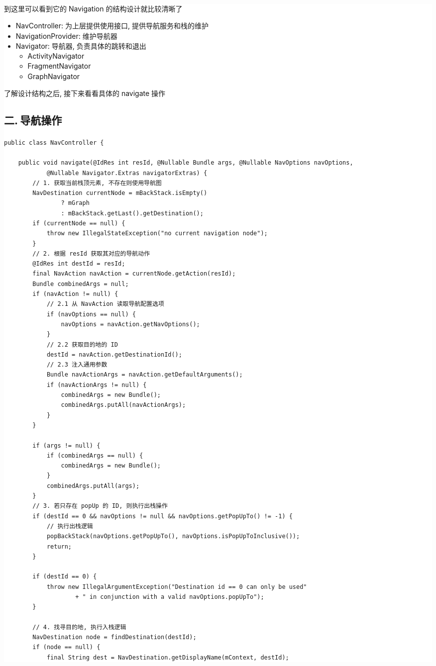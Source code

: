 到这里可以看到它的 Navigation 的结构设计就比较清晰了
- NavController: 为上层提供使用接口, 提供导航服务和栈的维护
- NavigationProvider: 维护导航器
- Navigator: 导航器, 负责具体的跳转和退出
  - ActivityNavigator
  - FragmentNavigator
  - GraphNavigator

了解设计结构之后, 接下来看看具体的 navigate 操作

## 二. 导航操作
```
public class NavController {

    public void navigate(@IdRes int resId, @Nullable Bundle args, @Nullable NavOptions navOptions,
            @Nullable Navigator.Extras navigatorExtras) {
        // 1. 获取当前栈顶元素, 不存在则使用导航图
        NavDestination currentNode = mBackStack.isEmpty()
                ? mGraph
                : mBackStack.getLast().getDestination();
        if (currentNode == null) {
            throw new IllegalStateException("no current navigation node");
        }
        // 2. 根据 resId 获取其对应的导航动作
        @IdRes int destId = resId;
        final NavAction navAction = currentNode.getAction(resId);
        Bundle combinedArgs = null;
        if (navAction != null) {
            // 2.1 从 NavAction 读取导航配置选项
            if (navOptions == null) {
                navOptions = navAction.getNavOptions();
            }
            // 2.2 获取目的地的 ID
            destId = navAction.getDestinationId();
            // 2.3 注入通用参数
            Bundle navActionArgs = navAction.getDefaultArguments();
            if (navActionArgs != null) {
                combinedArgs = new Bundle();
                combinedArgs.putAll(navActionArgs);
            }
        }

        if (args != null) {
            if (combinedArgs == null) {
                combinedArgs = new Bundle();
            }
            combinedArgs.putAll(args);
        }
        // 3. 若只存在 popUp 的 ID, 则执行出栈操作
        if (destId == 0 && navOptions != null && navOptions.getPopUpTo() != -1) {
            // 执行出栈逻辑
            popBackStack(navOptions.getPopUpTo(), navOptions.isPopUpToInclusive());
            return;
        }

        if (destId == 0) {
            throw new IllegalArgumentException("Destination id == 0 can only be used"
                    + " in conjunction with a valid navOptions.popUpTo");
        }

        // 4. 找寻目的地, 执行入栈逻辑
        NavDestination node = findDestination(destId);
        if (node == null) {
            final String dest = NavDestination.getDisplayName(mContext, destId);
```